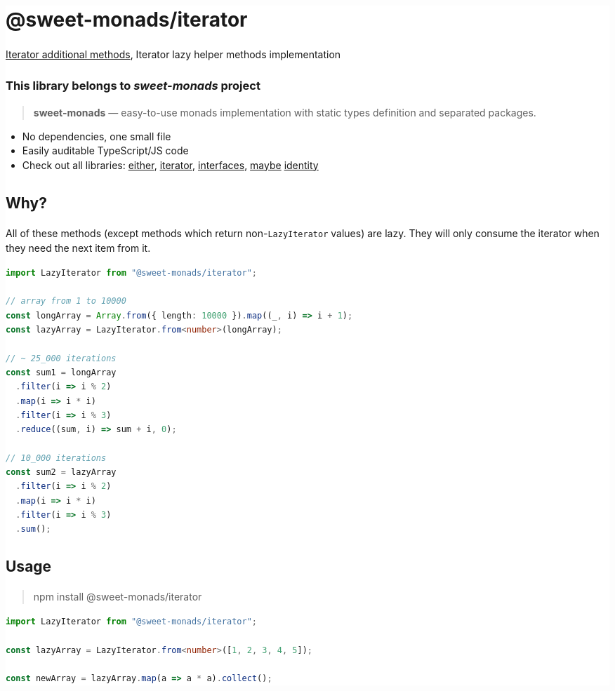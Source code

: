 # @sweet-monads/iterator

[Iterator additional methods](https://github.com/tc39/proposal-iterator-helpers), Iterator lazy helper methods implementation

### This library belongs to _sweet-monads_ project

> **sweet-monads** — easy-to-use monads implementation with static types definition and separated packages.

- No dependencies, one small file
- Easily auditable TypeScript/JS code
- Check out all libraries:
  [either](https://github.com/JSMonk/sweet-monads/tree/master/either),
  [iterator](https://github.com/JSMonk/sweet-monads/tree/master/iterator),
  [interfaces](https://github.com/JSMonk/sweet-monads/tree/master/interfaces),
  [maybe](https://github.com/JSMonk/sweet-monads/tree/master/maybe)
  [identity](https://github.com/JSMonk/sweet-monads/tree/master/identity)

## Why?

All of these methods (except methods which return non-`LazyIterator` values) are lazy. They will only consume the iterator when they need the next item from it.

```typescript
import LazyIterator from "@sweet-monads/iterator";

// array from 1 to 10000
const longArray = Array.from({ length: 10000 }).map((_, i) => i + 1);
const lazyArray = LazyIterator.from<number>(longArray);

// ~ 25_000 iterations
const sum1 = longArray
  .filter(i => i % 2)
  .map(i => i * i)
  .filter(i => i % 3)
  .reduce((sum, i) => sum + i, 0);

// 10_000 iterations
const sum2 = lazyArray
  .filter(i => i % 2)
  .map(i => i * i)
  .filter(i => i % 3)
  .sum();
```

## Usage

> npm install @sweet-monads/iterator

```typescript
import LazyIterator from "@sweet-monads/iterator";

const lazyArray = LazyIterator.from<number>([1, 2, 3, 4, 5]);

const newArray = lazyArray.map(a => a * a).collect();
```
